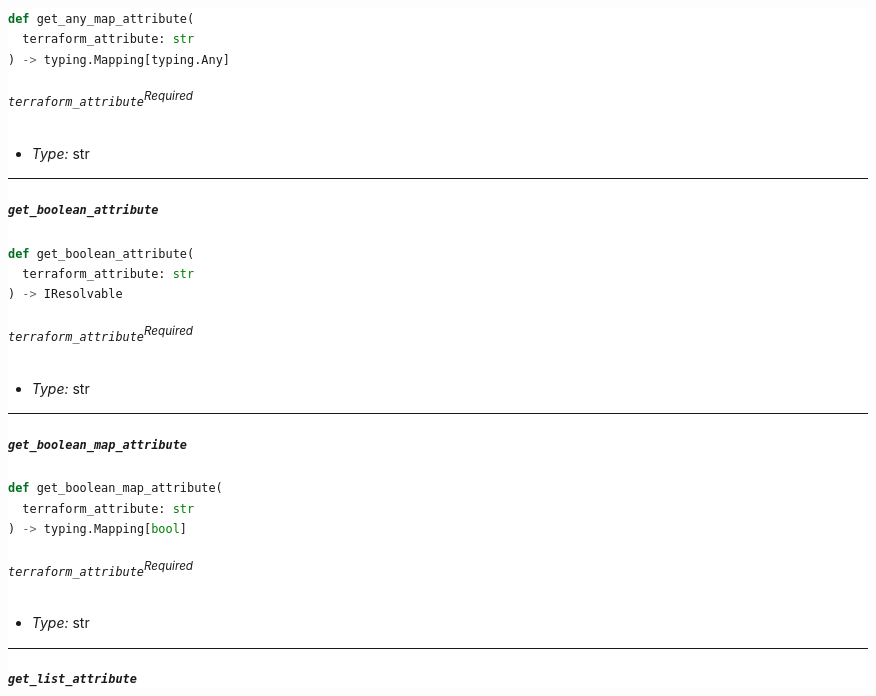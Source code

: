 ```python
def get_any_map_attribute(
  terraform_attribute: str
) -> typing.Mapping[typing.Any]
```

###### `terraform_attribute`<sup>Required</sup> <a name="terraform_attribute" id="@cdktf/provider-digitalocean.databaseConnectionPool.DatabaseConnectionPool.getAnyMapAttribute.parameter.terraformAttribute"></a>

- *Type:* str

---

##### `get_boolean_attribute` <a name="get_boolean_attribute" id="@cdktf/provider-digitalocean.databaseConnectionPool.DatabaseConnectionPool.getBooleanAttribute"></a>

```python
def get_boolean_attribute(
  terraform_attribute: str
) -> IResolvable
```

###### `terraform_attribute`<sup>Required</sup> <a name="terraform_attribute" id="@cdktf/provider-digitalocean.databaseConnectionPool.DatabaseConnectionPool.getBooleanAttribute.parameter.terraformAttribute"></a>

- *Type:* str

---

##### `get_boolean_map_attribute` <a name="get_boolean_map_attribute" id="@cdktf/provider-digitalocean.databaseConnectionPool.DatabaseConnectionPool.getBooleanMapAttribute"></a>

```python
def get_boolean_map_attribute(
  terraform_attribute: str
) -> typing.Mapping[bool]
```

###### `terraform_attribute`<sup>Required</sup> <a name="terraform_attribute" id="@cdktf/provider-digitalocean.databaseConnectionPool.DatabaseConnectionPool.getBooleanMapAttribute.parameter.terraformAttribute"></a>

- *Type:* str

---

##### `get_list_attribute` <a name="get_list_attribute" id="@cdktf/provider-digitalocean.databaseConnectionPool.DatabaseConnectionPool.getListAttribute"></a>

